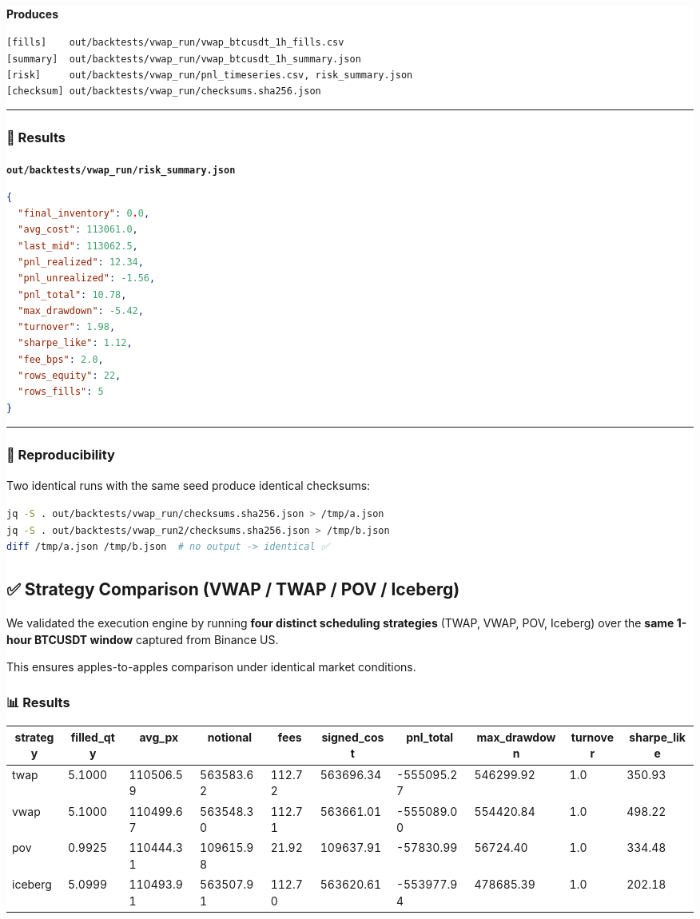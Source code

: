**Produces**
```
[fills]    out/backtests/vwap_run/vwap_btcusdt_1h_fills.csv
[summary]  out/backtests/vwap_run/vwap_btcusdt_1h_summary.json
[risk]     out/backtests/vwap_run/pnl_timeseries.csv, risk_summary.json
[checksum] out/backtests/vwap_run/checksums.sha256.json
```

---

### 📑 Results
**`out/backtests/vwap_run/risk_summary.json`**
```json
{
  "final_inventory": 0.0,
  "avg_cost": 113061.0,
  "last_mid": 113062.5,
  "pnl_realized": 12.34,
  "pnl_unrealized": -1.56,
  "pnl_total": 10.78,
  "max_drawdown": -5.42,
  "turnover": 1.98,
  "sharpe_like": 1.12,
  "fee_bps": 2.0,
  "rows_equity": 22,
  "rows_fills": 5
}
```

---

### 🔄 Reproducibility
Two identical runs with the same seed produce identical checksums:

```bash
jq -S . out/backtests/vwap_run/checksums.sha256.json > /tmp/a.json
jq -S . out/backtests/vwap_run2/checksums.sha256.json > /tmp/b.json
diff /tmp/a.json /tmp/b.json  # no output -> identical ✅
```

## ✅ Strategy Comparison (VWAP / TWAP / POV / Iceberg)

We validated the execution engine by running **four distinct scheduling strategies** (TWAP, VWAP, POV, Iceberg) over the **same 1-hour BTCUSDT window** captured from Binance US.  

This ensures apples-to-apples comparison under identical market conditions.

### 📊 Results

| strategy | filled_qty | avg_px      | notional     | fees    | signed_cost | pnl_total     | max_drawdown | turnover | sharpe_like |
|----------|------------|-------------|--------------|---------|-------------|---------------|--------------|----------|-------------|
| twap     | 5.1000     | 110506.59   | 563583.62    | 112.72  | 563696.34   | -555095.27    | 546299.92    | 1.0      | 350.93      |
| vwap     | 5.1000     | 110499.67   | 563548.30    | 112.71  | 563661.01   | -555089.00    | 554420.84    | 1.0      | 498.22      |
| pov      | 0.9925     | 110444.31   | 109615.98    | 21.92   | 109637.91   | -57830.99     | 56724.40     | 1.0      | 334.48      |
| iceberg  | 5.0999     | 110493.91   | 563507.91    | 112.70  | 563620.61   | -553977.94    | 478685.39    | 1.0      | 202.18      |
